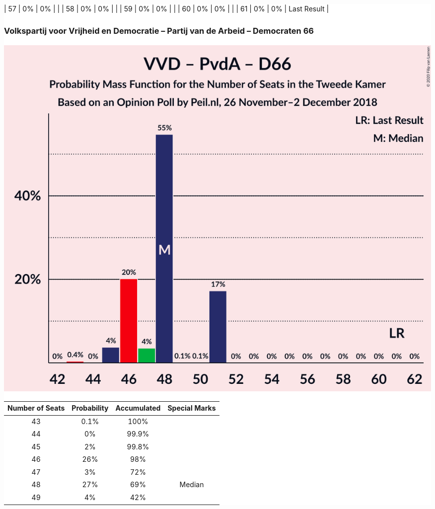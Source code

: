 | 57 | 0% | 0% |  |
| 58 | 0% | 0% |  |
| 59 | 0% | 0% |  |
| 60 | 0% | 0% |  |
| 61 | 0% | 0% | Last Result |

### Volkspartij voor Vrijheid en Democratie – Partij van de Arbeid – Democraten 66

![Graph with seats probability mass function not yet produced](2018-12-02-Peilnl-coalitions-seats-pmf-vvd–pvda–d66.png "Seats Probability Mass Function")

| Number of Seats | Probability | Accumulated | Special Marks |
|:---------------:|:-----------:|:-----------:|:-------------:|
| 43 | 0.1% | 100% |  |
| 44 | 0% | 99.9% |  |
| 45 | 2% | 99.8% |  |
| 46 | 26% | 98% |  |
| 47 | 3% | 72% |  |
| 48 | 27% | 69% | Median |
| 49 | 4% | 42% |  |
